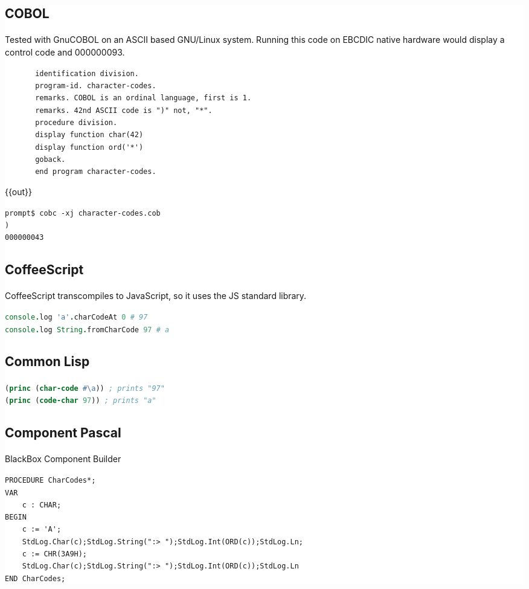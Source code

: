 

## COBOL

Tested with GnuCOBOL on an ASCII based GNU/Linux system.
Running this code on EBCDIC native hardware would display a control code and 000000093.

```COBOL
       identification division.
       program-id. character-codes.
       remarks. COBOL is an ordinal language, first is 1.
       remarks. 42nd ASCII code is ")" not, "*".
       procedure division.
       display function char(42)
       display function ord('*')
       goback.
       end program character-codes.
```


{{out}}

```txt
prompt$ cobc -xj character-codes.cob
)
000000043
```



## CoffeeScript

CoffeeScript transcompiles to JavaScript, so it uses the JS standard library.

```coffeescript
console.log 'a'.charCodeAt 0 # 97
console.log String.fromCharCode 97 # a
```



## Common Lisp


```lisp
(princ (char-code #\a)) ; prints "97"
(princ (code-char 97)) ; prints "a"
```



## Component Pascal

BlackBox Component Builder

```oberon2
PROCEDURE CharCodes*;
VAR
	c : CHAR;
BEGIN
	c := 'A';
	StdLog.Char(c);StdLog.String(":> ");StdLog.Int(ORD(c));StdLog.Ln;
	c := CHR(3A9H);
	StdLog.Char(c);StdLog.String(":> ");StdLog.Int(ORD(c));StdLog.Ln
END CharCodes;
```
